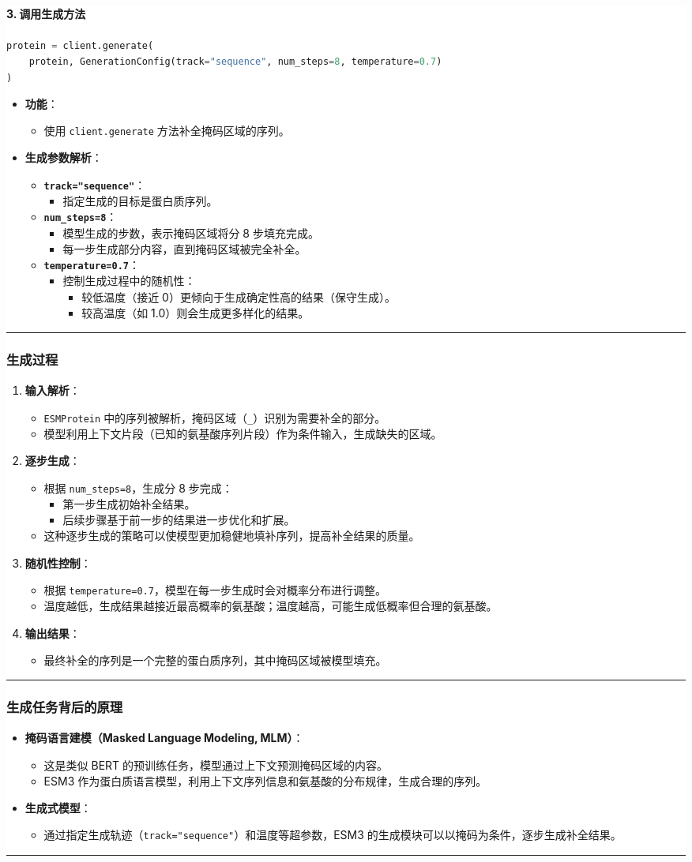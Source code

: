 
#### **3. 调用生成方法**
```python
protein = client.generate(
    protein, GenerationConfig(track="sequence", num_steps=8, temperature=0.7)
)
```

- **功能**：
  - 使用 `client.generate` 方法补全掩码区域的序列。

- **生成参数解析**：
  - **`track="sequence"`**：
    - 指定生成的目标是蛋白质序列。
  - **`num_steps=8`**：
    - 模型生成的步数，表示掩码区域将分 8 步填充完成。
    - 每一步生成部分内容，直到掩码区域被完全补全。
  - **`temperature=0.7`**：
    - 控制生成过程中的随机性：
      - 较低温度（接近 0）更倾向于生成确定性高的结果（保守生成）。
      - 较高温度（如 1.0）则会生成更多样化的结果。

---

### **生成过程**

1. **输入解析**：
   - `ESMProtein` 中的序列被解析，掩码区域（`_`）识别为需要补全的部分。
   - 模型利用上下文片段（已知的氨基酸序列片段）作为条件输入，生成缺失的区域。

2. **逐步生成**：
   - 根据 `num_steps=8`，生成分 8 步完成：
     - 第一步生成初始补全结果。
     - 后续步骤基于前一步的结果进一步优化和扩展。
   - 这种逐步生成的策略可以使模型更加稳健地填补序列，提高补全结果的质量。

3. **随机性控制**：
   - 根据 `temperature=0.7`，模型在每一步生成时会对概率分布进行调整。
   - 温度越低，生成结果越接近最高概率的氨基酸；温度越高，可能生成低概率但合理的氨基酸。

4. **输出结果**：
   - 最终补全的序列是一个完整的蛋白质序列，其中掩码区域被模型填充。

---

### **生成任务背后的原理**

- **掩码语言建模（Masked Language Modeling, MLM）**：
  - 这是类似 BERT 的预训练任务，模型通过上下文预测掩码区域的内容。
  - ESM3 作为蛋白质语言模型，利用上下文序列信息和氨基酸的分布规律，生成合理的序列。

- **生成式模型**：
  - 通过指定生成轨迹（`track="sequence"`）和温度等超参数，ESM3 的生成模块可以以掩码为条件，逐步生成补全结果。

---
